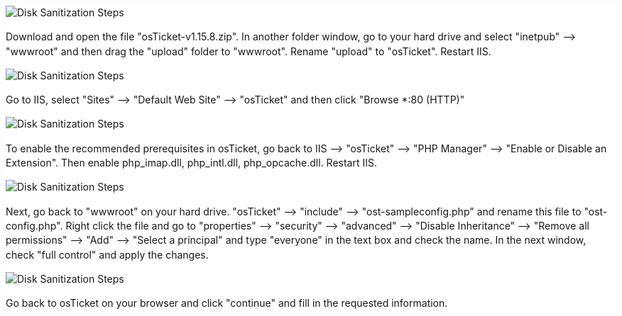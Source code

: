 <p>
<img src="https://github.com/delainee64/osticket-prereqs/assets/114307952/9f286af5-4e4c-4bcb-9735-6c47cdc173d6" height="80%" width="80%" alt="Disk Sanitization Steps"/>
</p>
<p>

</p>
<p>
Download and open the file "osTicket-v1.15.8.zip". In another folder window, go to your hard drive and select "inetpub" --> "wwwroot" and then drag the "upload" folder to "wwwroot". Rename "upload" to "osTicket". Restart IIS.
</p>

<p>
<img src="https://github.com/delainee64/osticket-prereqs/assets/114307952/1a4bf340-e11c-4494-8937-ab42a86013e5" height="80%" width="80%" alt="Disk Sanitization Steps"/>
</p>
<p>

<p>
Go to IIS, select "Sites" --> "Default Web Site" --> "osTicket" and then click "Browse *:80 (HTTP)" 
</p>

<p>
<img src="https://github.com/delainee64/osticket-prereqs/assets/114307952/fc307e2f-0c9c-48c1-9eba-77d904a06ab8" height="80%" width="80%" alt="Disk Sanitization Steps"/>
</p>
<p>

<p>
To enable the recommended prerequisites in osTicket, go back to IIS --> "osTicket" --> "PHP Manager" --> "Enable or Disable an Extension". Then enable php_imap.dll, php_intl.dll, php_opcache.dll. Restart IIS.
</p>

<p>
<img src="https://github.com/delainee64/osticket-prereqs/assets/114307952/6f25c648-baa1-43aa-b20a-a2378bab86da" height="80%" width="80%" alt="Disk Sanitization Steps"/>
</p>
<p>

<p>
Next, go back to "wwwroot" on your hard drive. "osTicket" --> "include" --> "ost-sampleconfig.php" and rename this file to "ost-config.php". Right click the file and go to "properties" --> "security" --> "advanced" --> "Disable Inheritance" --> "Remove all permissions" --> "Add" --> "Select a principal" and type "everyone" in the text box and check the name. In the next window, check "full control" and apply the changes.
</p>

<p>
<img src="https://github.com/delainee64/osticket-prereqs/assets/114307952/21128b6a-af05-49e0-8cac-7eeb985343bf" height="80%" width="80%" alt="Disk Sanitization Steps"/>
</p>
<p>

<p>
Go back to osTicket on your browser and click "continue" and fill in the requested information.
</p>

